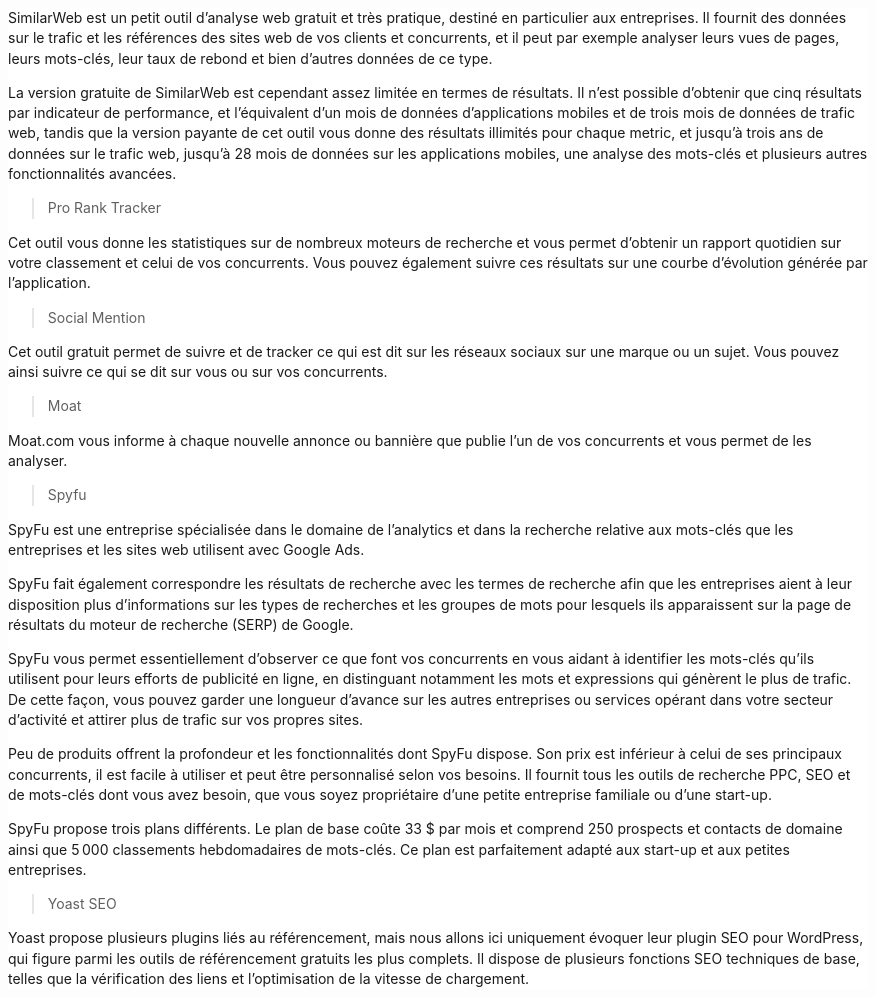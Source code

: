 SimilarWeb est un petit outil d’analyse web gratuit et très pratique, destiné en particulier aux entreprises. Il fournit des données sur le trafic et les références des sites web de vos clients et concurrents, et il peut par exemple analyser leurs vues de pages, leurs mots-clés, leur taux de rebond et bien d’autres données de ce type.

La version gratuite de SimilarWeb est cependant assez limitée en termes de résultats. Il n’est possible d’obtenir que cinq résultats par indicateur de performance, et l’équivalent d’un mois de données d’applications mobiles et de trois mois de données de trafic web, tandis que la version payante de cet outil vous donne des résultats illimités pour chaque metric, et jusqu’à trois ans de données sur le trafic web, jusqu’à 28 mois de données sur les applications mobiles, une analyse des mots-clés et plusieurs autres fonctionnalités avancées.

> Pro Rank Tracker

Cet outil vous donne les statistiques sur de nombreux moteurs de recherche et vous permet d’obtenir un rapport quotidien sur votre classement et celui de vos concurrents. Vous pouvez également suivre ces résultats sur une courbe d’évolution générée par l’application.

> Social Mention

Cet outil gratuit permet de suivre et de tracker ce qui est dit sur les réseaux sociaux sur une marque ou un sujet.
Vous pouvez ainsi suivre ce qui se dit sur vous ou sur vos concurrents.

> Moat

Moat.com vous informe à chaque nouvelle annonce ou bannière que publie l’un de vos concurrents et vous permet de les analyser.

> Spyfu

SpyFu est une entreprise spécialisée dans le domaine de l’analytics et dans la recherche relative aux mots-clés que les entreprises et les sites web utilisent avec Google Ads.

SpyFu fait également correspondre les résultats de recherche avec les termes de recherche afin que les entreprises aient à leur disposition plus d’informations sur les types de recherches et les groupes de mots pour lesquels ils apparaissent sur la page de résultats du moteur de recherche (SERP) de Google.

SpyFu vous permet essentiellement d’observer ce que font vos concurrents en vous aidant à identifier les mots-clés qu’ils utilisent pour leurs efforts de publicité en ligne, en distinguant notamment les mots et expressions qui génèrent le plus de trafic. De cette façon, vous pouvez garder une longueur d’avance sur les autres entreprises ou services opérant dans votre secteur d’activité et attirer plus de trafic sur vos propres sites.

Peu de produits offrent la profondeur et les fonctionnalités dont SpyFu dispose. Son prix est inférieur à celui de ses principaux concurrents, il est facile à utiliser et peut être personnalisé selon vos besoins. Il fournit tous les outils de recherche PPC, SEO et de mots-clés dont vous avez besoin, que vous soyez propriétaire d’une petite entreprise familiale ou d’une start-up.

SpyFu propose trois plans différents. Le plan de base coûte 33 $ par mois et comprend 250 prospects et contacts de domaine ainsi que 5 000 classements hebdomadaires de mots-clés. Ce plan est parfaitement adapté aux start-up et aux petites entreprises.

> Yoast SEO

Yoast propose plusieurs plugins liés au référencement, mais nous allons ici uniquement évoquer leur plugin SEO pour WordPress, qui figure parmi les outils de référencement gratuits les plus complets. Il dispose de plusieurs fonctions SEO techniques de base, telles que la vérification des liens et l’optimisation de la vitesse de chargement.
